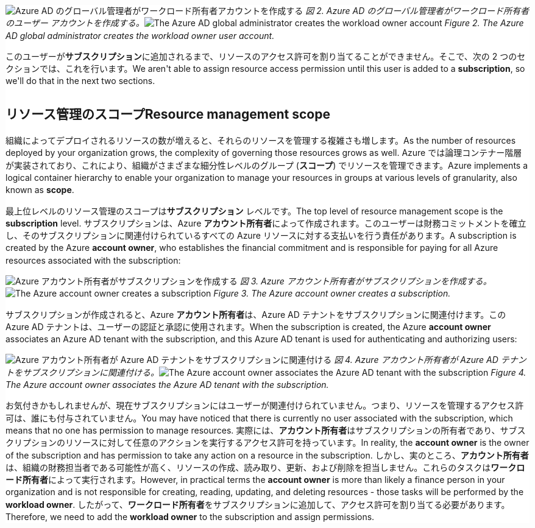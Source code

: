 <span data-ttu-id="eb8e8-127">![Azure AD のグローバル管理者がワークロード所有者アカウントを作成する](../_images/governance-1-2.png)
*図 2. Azure AD のグローバル管理者がワークロード所有者のユーザー アカウントを作成する。*</span><span class="sxs-lookup"><span data-stu-id="eb8e8-127">![The Azure AD global administrator creates the workload owner account](../_images/governance-1-2.png)
*Figure 2. The Azure AD global administrator creates the workload owner user account.*</span></span>

<span data-ttu-id="eb8e8-128">このユーザーが**サブスクリプション**に追加されるまで、リソースのアクセス許可を割り当てることができません。そこで、次の 2 つのセクションでは、これを行います。</span><span class="sxs-lookup"><span data-stu-id="eb8e8-128">We aren't able to assign resource access permission until this user is added to a **subscription**, so we'll do that in the next two sections.</span></span> 

## <a name="resource-management-scope"></a><span data-ttu-id="eb8e8-129">リソース管理のスコープ</span><span class="sxs-lookup"><span data-stu-id="eb8e8-129">Resource management scope</span></span>

<span data-ttu-id="eb8e8-130">組織によってデプロイされるリソースの数が増えると、それらのリソースを管理する複雑さも増します。</span><span class="sxs-lookup"><span data-stu-id="eb8e8-130">As the number of resources deployed by your organization grows, the complexity of governing those resources grows as well.</span></span> <span data-ttu-id="eb8e8-131">Azure では論理コンテナー階層が実装されており、これにより、組織がさまざまな細分性レベルのグループ (**スコープ**) でリソースを管理できます。</span><span class="sxs-lookup"><span data-stu-id="eb8e8-131">Azure implements a logical container hierarchy to enable your organization to manage your resources in groups at various levels of granularity, also known as **scope**.</span></span> 

<span data-ttu-id="eb8e8-132">最上位レベルのリソース管理のスコープは**サブスクリプション** レベルです。</span><span class="sxs-lookup"><span data-stu-id="eb8e8-132">The top level of resource management scope is the **subscription** level.</span></span> <span data-ttu-id="eb8e8-133">サブスクリプションは、Azure **アカウント所有者**によって作成されます。このユーザーは財務コミットメントを確立し、そのサブスクリプションに関連付けられているすべての Azure リソースに対する支払いを行う責任があります。</span><span class="sxs-lookup"><span data-stu-id="eb8e8-133">A subscription is created by the Azure **account owner**, who establishes the financial commitment and is responsible for paying for all Azure resources associated with the subscription:</span></span>

<span data-ttu-id="eb8e8-134">![Azure アカウント所有者がサブスクリプションを作成する](../_images/governance-1-3.png)
*図 3. Azure アカウント所有者がサブスクリプションを作成する。*</span><span class="sxs-lookup"><span data-stu-id="eb8e8-134">![The Azure account owner creates a subscription](../_images/governance-1-3.png)
*Figure 3. The Azure account owner creates a subscription.*</span></span>

<span data-ttu-id="eb8e8-135">サブスクリプションが作成されると、Azure **アカウント所有者**は、Azure AD テナントをサブスクリプションに関連付けます。この Azure AD テナントは、ユーザーの認証と承認に使用されます。</span><span class="sxs-lookup"><span data-stu-id="eb8e8-135">When the subscription is created, the Azure **account owner** associates an Azure AD tenant with the subscription, and this Azure AD tenant is used for authenticating and authorizing users:</span></span>

<span data-ttu-id="eb8e8-136">![Azure アカウント所有者が Azure AD テナントをサブスクリプションに関連付ける](../_images/governance-1-4.png)
*図 4. Azure アカウント所有者が Azure AD テナントをサブスクリプションに関連付ける。*</span><span class="sxs-lookup"><span data-stu-id="eb8e8-136">![The Azure account owner associates the Azure AD tenant with the subscription](../_images/governance-1-4.png)
*Figure 4. The Azure account owner associates the Azure AD tenant with the subscription.*</span></span>

<span data-ttu-id="eb8e8-137">お気付きかもしれませんが、現在サブスクリプションにはユーザーが関連付けられていません。つまり、リソースを管理するアクセス許可は、誰にも付与されていません。</span><span class="sxs-lookup"><span data-stu-id="eb8e8-137">You may have noticed that there is currently no user associated with the subscription, which means that no one has permission to manage resources.</span></span> <span data-ttu-id="eb8e8-138">実際には、**アカウント所有者**はサブスクリプションの所有者であり、サブスクリプションのリソースに対して任意のアクションを実行するアクセス許可を持っています。</span><span class="sxs-lookup"><span data-stu-id="eb8e8-138">In reality, the **account owner** is the owner of the subscription and has permission to take any action on a resource in the subscription.</span></span> <span data-ttu-id="eb8e8-139">しかし、実のところ、**アカウント所有者**は、組織の財務担当者である可能性が高く、リソースの作成、読み取り、更新、および削除を担当しません。これらのタスクは**ワークロード所有者**によって実行されます。</span><span class="sxs-lookup"><span data-stu-id="eb8e8-139">However, in practical terms the **account owner** is more than likely a finance person in your organization and is not responsible for creating, reading, updating, and deleting resources - those tasks will be performed by the **workload owner**.</span></span> <span data-ttu-id="eb8e8-140">したがって、**ワークロード所有者**をサブスクリプションに追加して、アクセス許可を割り当てる必要があります。</span><span class="sxs-lookup"><span data-stu-id="eb8e8-140">Therefore, we need to add the **workload owner** to the subscription and assign permissions.</span></span>